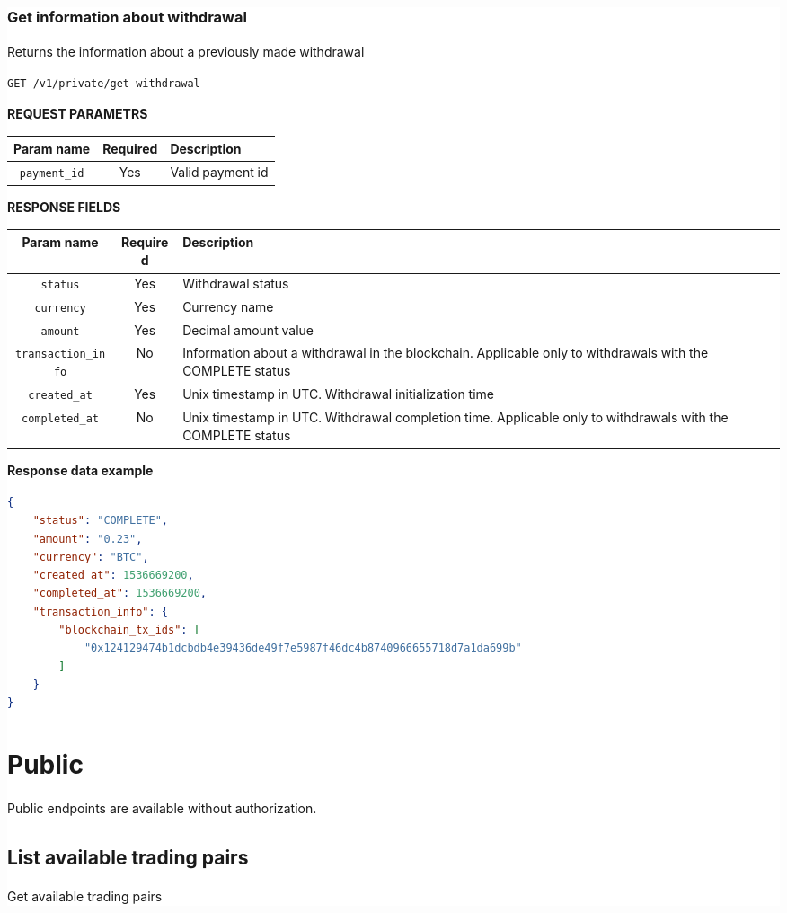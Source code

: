 ### Get information about withdrawal

Returns the information about a previously made withdrawal

```
GET /v1/private/get-withdrawal
```

**REQUEST PARAMETRS**

| Param name      | Required | Description
| :-------------: |:-------------:|:-------------|
| `payment_id`  | Yes | Valid payment id

**RESPONSE FIELDS**

| Param name      | Required | Description
| :-------------: |:-------------:|:-------------|
| `status`  | Yes | Withdrawal status
| `currency`  | Yes | Currency name
| `amount`  | Yes | Decimal amount value
| `transaction_info`  | No | Information about a withdrawal in the blockchain. Applicable only to withdrawals with the COMPLETE status
| `created_at` | Yes | Unix timestamp in UTC. Withdrawal initialization time
| `completed_at` | No | Unix timestamp in UTC. Withdrawal completion time. Applicable only to withdrawals with the COMPLETE status

**Response data example**

```json
{
    "status": "COMPLETE",
    "amount": "0.23",
    "currency": "BTC",
    "created_at": 1536669200,
    "completed_at": 1536669200,
    "transaction_info": {
        "blockchain_tx_ids": [
            "0x124129474b1dcbdb4e39436de49f7e5987f46dc4b8740966655718d7a1da699b"
        ]
    }
}
```

# Public

Public endpoints are available without authorization.

## List available trading pairs

Get available trading pairs
